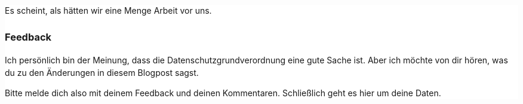 Es scheint, als hätten wir eine Menge Arbeit vor uns.

### Feedback

Ich persönlich bin der Meinung, dass die Datenschutzgrundverordnung eine gute Sache ist. Aber ich möchte von dir hören, was du zu den Änderungen in diesem Blogpost sagst.

Bitte melde dich also mit deinem Feedback und deinen Kommentaren. Schließlich geht es hier um deine Daten.


